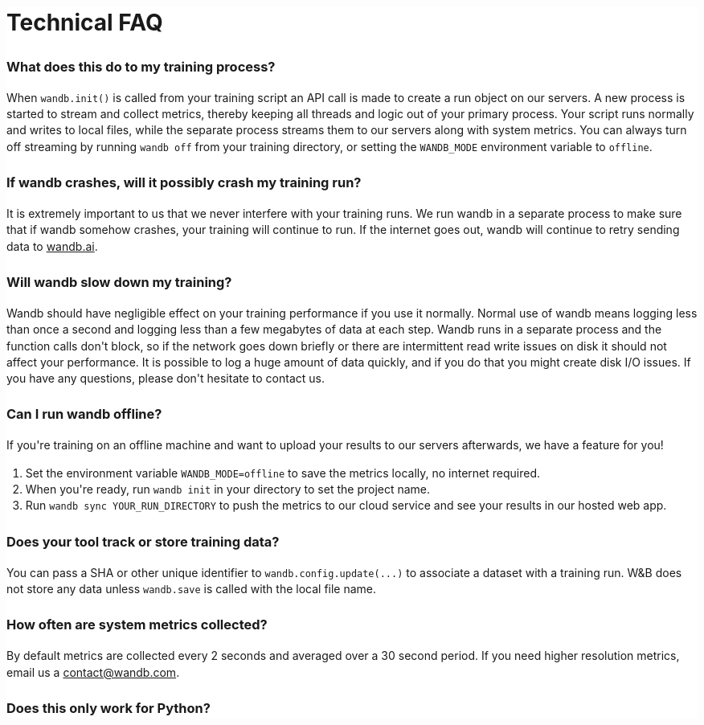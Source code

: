 # Technical FAQ

### What does this do to my training process?

When `wandb.init()` is called from your training script an API call is made to create a run object on our servers. A new process is started to stream and collect metrics, thereby keeping all threads and logic out of your primary process. Your script runs normally and writes to local files, while the separate process streams them to our servers along with system metrics. You can always turn off streaming by running `wandb off` from your training directory, or setting the `WANDB_MODE` environment variable to `offline`.

### If wandb crashes, will it possibly crash my training run?

It is extremely important to us that we never interfere with your training runs. We run wandb in a separate process to make sure that if wandb somehow crashes, your training will continue to run. If the internet goes out, wandb will continue to retry sending data to [wandb.ai](https://wandb.ai).

### Will wandb slow down my training?

Wandb should have negligible effect on your training performance if you use it normally. Normal use of wandb means logging less than once a second and logging less than a few megabytes of data at each step. Wandb runs in a separate process and the function calls don't block, so if the network goes down briefly or there are intermittent read write issues on disk it should not affect your performance. It is possible to log a huge amount of data quickly, and if you do that you might create disk I/O issues. If you have any questions, please don't hesitate to contact us.

### Can I run wandb offline?

If you're training on an offline machine and want to upload your results to our servers afterwards, we have a feature for you!

1. Set the environment variable `WANDB_MODE=offline` to save the metrics locally, no internet required.
2. When you're ready, run `wandb init` in your directory to set the project name.
3. Run `wandb sync YOUR_RUN_DIRECTORY` to push the metrics to our cloud service and see your results in our hosted web app.

### Does your tool track or store training data?

You can pass a SHA or other unique identifier to `wandb.config.update(...)` to associate a dataset with a training run. W&B does not store any data unless `wandb.save` is called with the local file name.

### How often are system metrics collected?

By default metrics are collected every 2 seconds and averaged over a 30 second period. If you need higher resolution metrics, email us a [contact@wandb.com](mailto:contact@wandb.com).

### Does this only work for Python?
